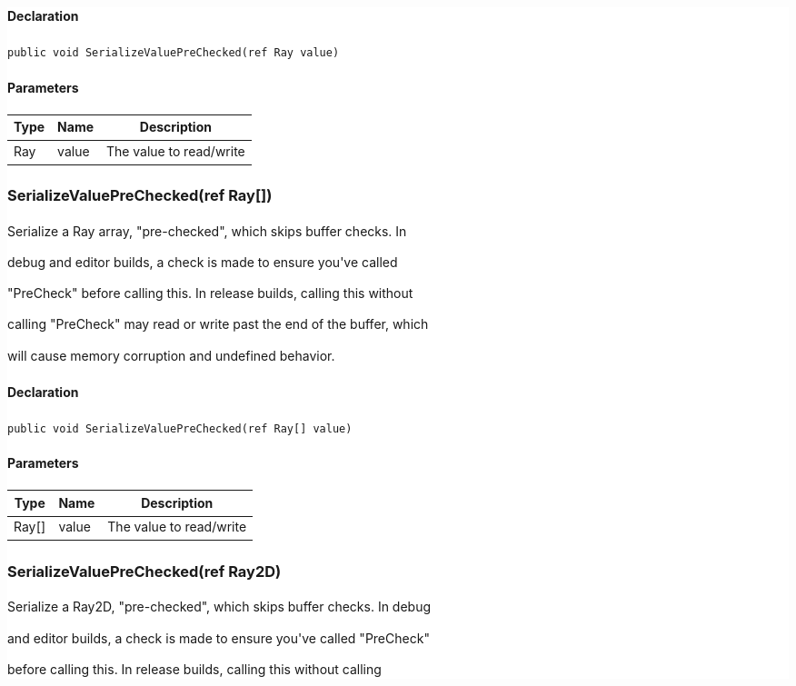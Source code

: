 </div>

<div class="markdown level1 conceptual">

</div>

#### Declaration

``` lang-csharp
public void SerializeValuePreChecked(ref Ray value)
```

#### Parameters

| Type | Name  | Description             |
|------|-------|-------------------------|
| Ray  | value | The value to read/write |

### SerializeValuePreChecked(ref Ray\[\])

<div class="markdown level1 summary">

Serialize a Ray array, "pre-checked", which skips buffer checks. In

debug and editor builds, a check is made to ensure you've called

"PreCheck" before calling this. In release builds, calling this without

calling "PreCheck" may read or write past the end of the buffer, which

will cause memory corruption and undefined behavior.

</div>

<div class="markdown level1 conceptual">

</div>

#### Declaration

``` lang-csharp
public void SerializeValuePreChecked(ref Ray[] value)
```

#### Parameters

| Type    | Name  | Description             |
|---------|-------|-------------------------|
| Ray\[\] | value | The value to read/write |

### SerializeValuePreChecked(ref Ray2D)

<div class="markdown level1 summary">

Serialize a Ray2D, "pre-checked", which skips buffer checks. In debug

and editor builds, a check is made to ensure you've called "PreCheck"

before calling this. In release builds, calling this without calling
